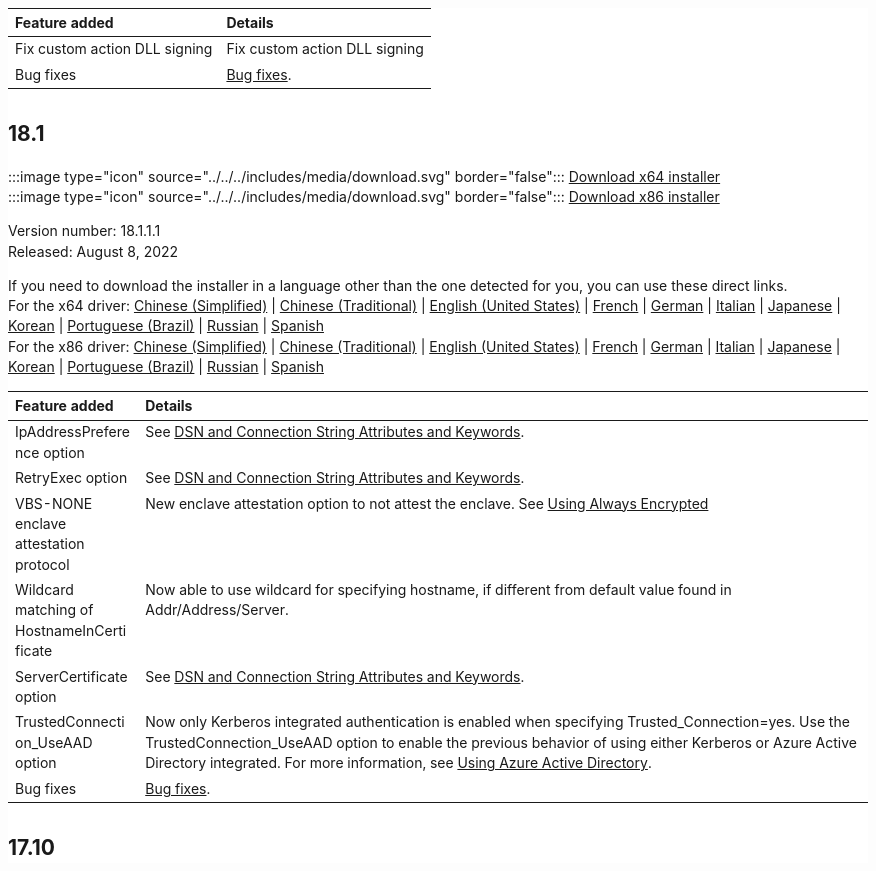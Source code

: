 | Feature added | Details |
| :------- | :------ |
| Fix custom action DLL signing | Fix custom action DLL signing |
| Bug fixes | [Bug fixes](../bug-fixes.md). |

## 18.1

:::image type="icon" source="../../../includes/media/download.svg" border="false"::: [Download x64 installer](https://go.microsoft.com/fwlink/?linkid=2202930)  
:::image type="icon" source="../../../includes/media/download.svg" border="false"::: [Download x86 installer](https://go.microsoft.com/fwlink/?linkid=2203124)  

Version number: 18.1.1.1  
Released: August 8, 2022  

If you need to download the installer in a language other than the one detected for you, you can use these direct links.  
For the x64 driver: [Chinese (Simplified)](https://go.microsoft.com/fwlink/?linkid=2202930&clcid=0x804) | [Chinese (Traditional)](https://go.microsoft.com/fwlink/?linkid=2202930&clcid=0x404) | [English (United States)](https://go.microsoft.com/fwlink/?linkid=2202930&clcid=0x409) | [French](https://go.microsoft.com/fwlink/?linkid=2202930&clcid=0x40c) | [German](https://go.microsoft.com/fwlink/?linkid=2202930&clcid=0x407) | [Italian](https://go.microsoft.com/fwlink/?linkid=2202930&clcid=0x410) | [Japanese](https://go.microsoft.com/fwlink/?linkid=2202930&clcid=0x411) | [Korean](https://go.microsoft.com/fwlink/?linkid=2202930&clcid=0x412) | [Portuguese (Brazil)](https://go.microsoft.com/fwlink/?linkid=2202930&clcid=0x416) | [Russian](https://go.microsoft.com/fwlink/?linkid=2202930&clcid=0x419) | [Spanish](https://go.microsoft.com/fwlink/?linkid=2202930&clcid=0x40a)  
For the x86 driver: [Chinese (Simplified)](https://go.microsoft.com/fwlink/?linkid=2203124&clcid=0x804) | [Chinese (Traditional)](https://go.microsoft.com/fwlink/?linkid=2203124&clcid=0x404) | [English (United States)](https://go.microsoft.com/fwlink/?linkid=2203124&clcid=0x409) | [French](https://go.microsoft.com/fwlink/?linkid=2203124&clcid=0x40c) | [German](https://go.microsoft.com/fwlink/?linkid=2203124&clcid=0x407) | [Italian](https://go.microsoft.com/fwlink/?linkid=2203124&clcid=0x410) | [Japanese](https://go.microsoft.com/fwlink/?linkid=2203124&clcid=0x411) | [Korean](https://go.microsoft.com/fwlink/?linkid=2203124&clcid=0x412) | [Portuguese (Brazil)](https://go.microsoft.com/fwlink/?linkid=2203124&clcid=0x416) | [Russian](https://go.microsoft.com/fwlink/?linkid=2203124&clcid=0x419) | [Spanish](https://go.microsoft.com/fwlink/?linkid=2203124&clcid=0x40a)  

| Feature added | Details |
| :------- | :------ |
| IpAddressPreference option | See [DSN and Connection String Attributes and Keywords](../dsn-connection-string-attribute.md). |
| RetryExec option | See [DSN and Connection String Attributes and Keywords](../dsn-connection-string-attribute.md). |
| VBS-NONE enclave attestation protocol | New enclave attestation option to not attest the enclave. See [Using Always Encrypted](../using-always-encrypted-with-the-odbc-driver.md) |
| Wildcard matching of HostnameInCertificate | Now able to use wildcard for specifying hostname, if different from default value found in Addr/Address/Server. |
| ServerCertificate option | See [DSN and Connection String Attributes and Keywords](../dsn-connection-string-attribute.md). |
| TrustedConnection_UseAAD option | Now only Kerberos integrated authentication is enabled when specifying Trusted_Connection=yes. Use the TrustedConnection_UseAAD option to enable the previous behavior of using either Kerberos or Azure Active Directory integrated. For more information, see [Using Azure Active Directory](../using-azure-active-directory.md). |
| Bug fixes | [Bug fixes](../bug-fixes.md). |

## 17.10
